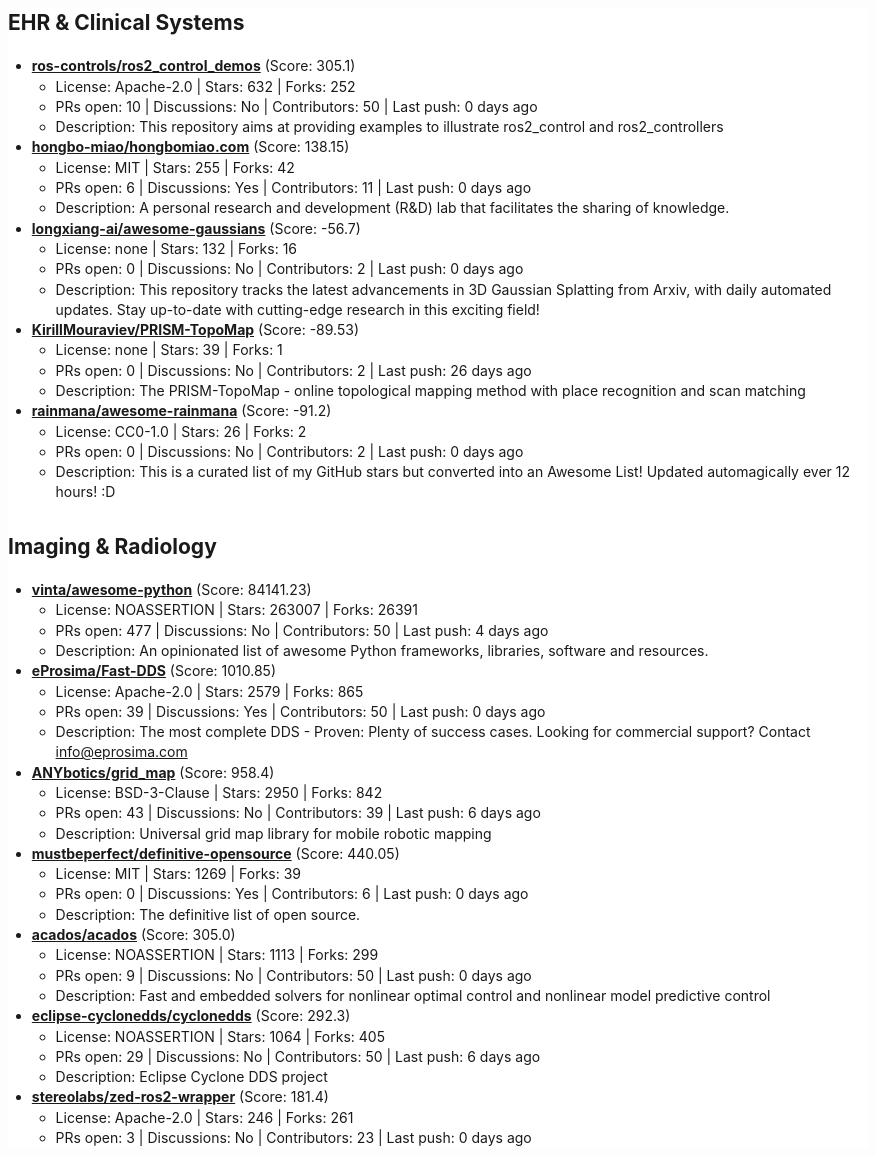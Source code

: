 ## EHR & Clinical Systems
- **[ros-controls/ros2_control_demos](https://github.com/ros-controls/ros2_control_demos)** (Score: 305.1)
  - License: Apache-2.0 | Stars: 632 | Forks: 252
  - PRs open: 10 | Discussions: No | Contributors: 50 | Last push: 0 days ago
  - Description: This repository aims at providing examples to illustrate ros2_control and ros2_controllers
- **[hongbo-miao/hongbomiao.com](https://github.com/hongbo-miao/hongbomiao.com)** (Score: 138.15)
  - License: MIT | Stars: 255 | Forks: 42
  - PRs open: 6 | Discussions: Yes | Contributors: 11 | Last push: 0 days ago
  - Description: A personal research and development (R&D) lab that facilitates the sharing of knowledge.
- **[longxiang-ai/awesome-gaussians](https://github.com/longxiang-ai/awesome-gaussians)** (Score: -56.7)
  - License: none | Stars: 132 | Forks: 16
  - PRs open: 0 | Discussions: No | Contributors: 2 | Last push: 0 days ago
  - Description: This repository tracks the latest advancements in 3D Gaussian Splatting from Arxiv, with daily automated updates. Stay up-to-date with cutting-edge research in this exciting field!
- **[KirillMouraviev/PRISM-TopoMap](https://github.com/KirillMouraviev/PRISM-TopoMap)** (Score: -89.53)
  - License: none | Stars: 39 | Forks: 1
  - PRs open: 0 | Discussions: No | Contributors: 2 | Last push: 26 days ago
  - Description: The PRISM-TopoMap - online topological mapping method with place recognition and scan matching
- **[rainmana/awesome-rainmana](https://github.com/rainmana/awesome-rainmana)** (Score: -91.2)
  - License: CC0-1.0 | Stars: 26 | Forks: 2
  - PRs open: 0 | Discussions: No | Contributors: 2 | Last push: 0 days ago
  - Description: This is a curated list of my GitHub stars but converted into an Awesome List! Updated automagically ever 12 hours! :D

## Imaging & Radiology
- **[vinta/awesome-python](https://github.com/vinta/awesome-python)** (Score: 84141.23)
  - License: NOASSERTION | Stars: 263007 | Forks: 26391
  - PRs open: 477 | Discussions: No | Contributors: 50 | Last push: 4 days ago
  - Description: An opinionated list of awesome Python frameworks, libraries, software and resources.
- **[eProsima/Fast-DDS](https://github.com/eProsima/Fast-DDS)** (Score: 1010.85)
  - License: Apache-2.0 | Stars: 2579 | Forks: 865
  - PRs open: 39 | Discussions: Yes | Contributors: 50 | Last push: 0 days ago
  - Description: The most complete DDS - Proven: Plenty of success cases. Looking for commercial support? Contact info@eprosima.com
- **[ANYbotics/grid_map](https://github.com/ANYbotics/grid_map)** (Score: 958.4)
  - License: BSD-3-Clause | Stars: 2950 | Forks: 842
  - PRs open: 43 | Discussions: No | Contributors: 39 | Last push: 6 days ago
  - Description: Universal grid map library for mobile robotic mapping
- **[mustbeperfect/definitive-opensource](https://github.com/mustbeperfect/definitive-opensource)** (Score: 440.05)
  - License: MIT | Stars: 1269 | Forks: 39
  - PRs open: 0 | Discussions: Yes | Contributors: 6 | Last push: 0 days ago
  - Description: The definitive list of open source.
- **[acados/acados](https://github.com/acados/acados)** (Score: 305.0)
  - License: NOASSERTION | Stars: 1113 | Forks: 299
  - PRs open: 9 | Discussions: No | Contributors: 50 | Last push: 0 days ago
  - Description: Fast and embedded solvers for nonlinear optimal control and nonlinear model predictive control
- **[eclipse-cyclonedds/cyclonedds](https://github.com/eclipse-cyclonedds/cyclonedds)** (Score: 292.3)
  - License: NOASSERTION | Stars: 1064 | Forks: 405
  - PRs open: 29 | Discussions: No | Contributors: 50 | Last push: 6 days ago
  - Description: Eclipse Cyclone DDS project
- **[stereolabs/zed-ros2-wrapper](https://github.com/stereolabs/zed-ros2-wrapper)** (Score: 181.4)
  - License: Apache-2.0 | Stars: 246 | Forks: 261
  - PRs open: 3 | Discussions: No | Contributors: 23 | Last push: 0 days ago